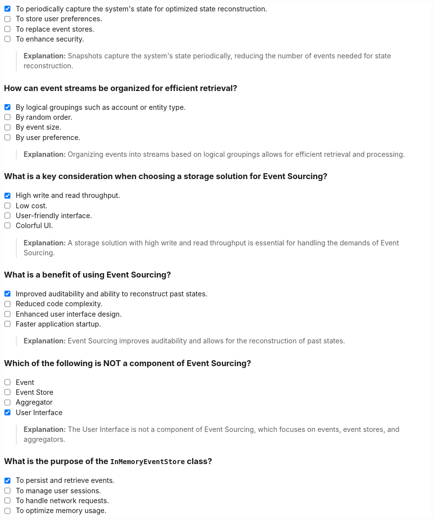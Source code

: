 - [x] To periodically capture the system's state for optimized state reconstruction.
- [ ] To store user preferences.
- [ ] To replace event stores.
- [ ] To enhance security.

> **Explanation:** Snapshots capture the system's state periodically, reducing the number of events needed for state reconstruction.

### How can event streams be organized for efficient retrieval?

- [x] By logical groupings such as account or entity type.
- [ ] By random order.
- [ ] By event size.
- [ ] By user preference.

> **Explanation:** Organizing events into streams based on logical groupings allows for efficient retrieval and processing.

### What is a key consideration when choosing a storage solution for Event Sourcing?

- [x] High write and read throughput.
- [ ] Low cost.
- [ ] User-friendly interface.
- [ ] Colorful UI.

> **Explanation:** A storage solution with high write and read throughput is essential for handling the demands of Event Sourcing.

### What is a benefit of using Event Sourcing?

- [x] Improved auditability and ability to reconstruct past states.
- [ ] Reduced code complexity.
- [ ] Enhanced user interface design.
- [ ] Faster application startup.

> **Explanation:** Event Sourcing improves auditability and allows for the reconstruction of past states.

### Which of the following is NOT a component of Event Sourcing?

- [ ] Event
- [ ] Event Store
- [ ] Aggregator
- [x] User Interface

> **Explanation:** The User Interface is not a component of Event Sourcing, which focuses on events, event stores, and aggregators.

### What is the purpose of the `InMemoryEventStore` class?

- [x] To persist and retrieve events.
- [ ] To manage user sessions.
- [ ] To handle network requests.
- [ ] To optimize memory usage.
